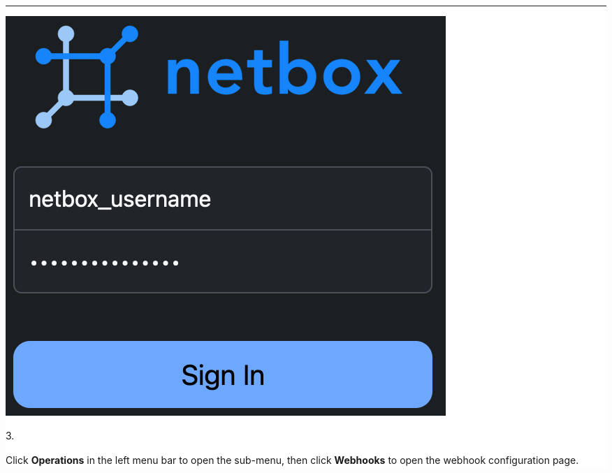 <hr />

![netbox_login_screen](./lab_img/task_3/netbox_login_screen.png)

</td></tr>
<tr><td>3.</td><td>

Click **Operations** in the left menu bar to open the sub-menu, then click **Webhooks** to open the webhook configuration page.
